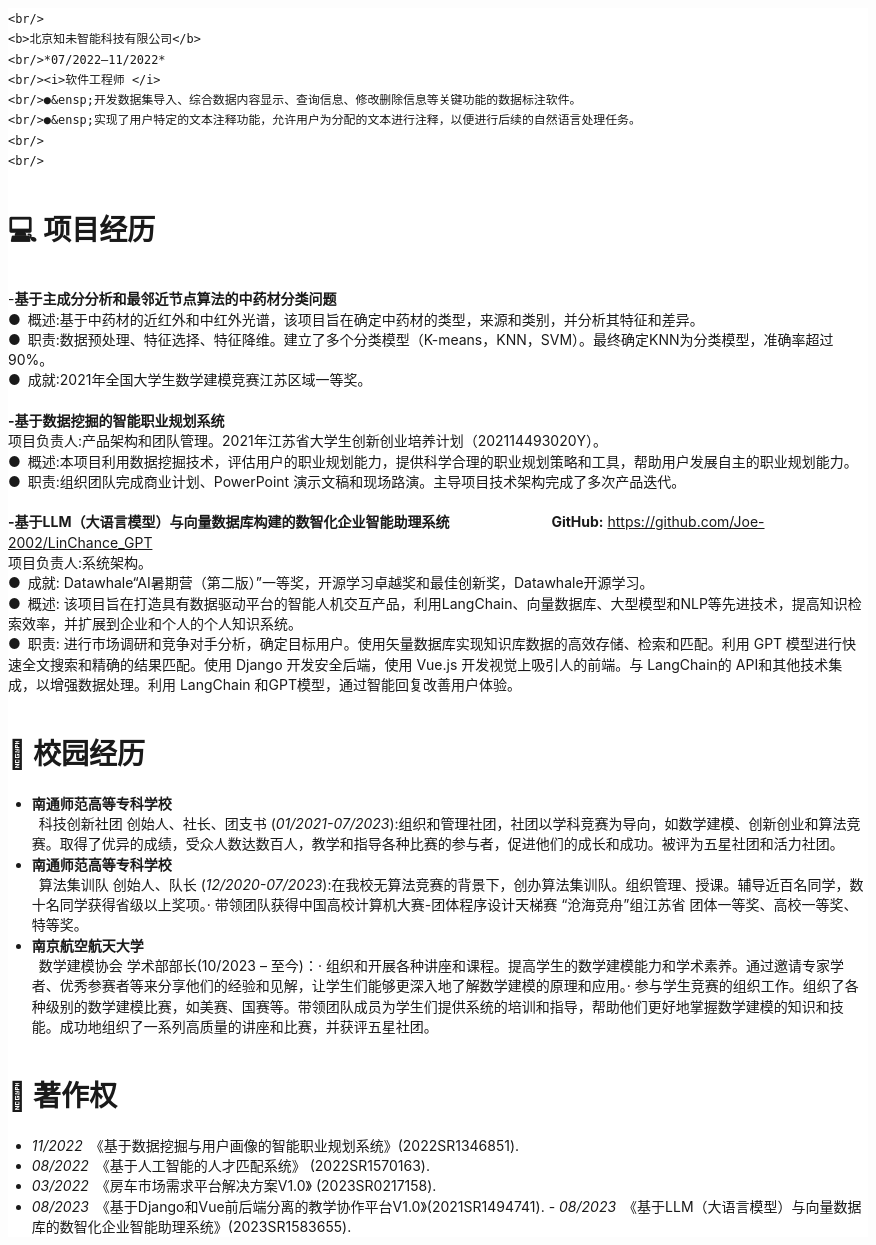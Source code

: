     <br/>
    <b>北京知未智能科技有限公司</b>
    <br/>*07/2022–11/2022*
    <br/><i>软件工程师 </i>  
    <br/>●&ensp;开发数据集导入、综合数据内容显示、查询信息、修改删除信息等关键功能的数据标注软件。
    <br/>●&ensp;实现了用户特定的文本注释功能，允许用户为分配的文本进行注释，以便进行后续的自然语言处理任务。
    <br/>
    <br/>
    
# 💻 项目经历
<br/>-<b>基于主成分分析和最邻近节点算法的中药材分类问题</b>
 <br/>●&ensp;概述:基于中药材的近红外和中红外光谱，该项目旨在确定中药材的类型，来源和类别，并分析其特征和差异。
    <br/>●&ensp;职责:数据预处理、特征选择、特征降维。建立了多个分类模型（K-means，KNN，SVM）。最终确定KNN为分类模型，准确率超过90%。
    <br/>●&ensp;成就:2021年全国大学生数学建模竞赛江苏区域一等奖。
    <br/>
    <br/>
    <b>-基于数据挖掘的智能职业规划系统</b>
    <br/>项目负责人:产品架构和团队管理。2021年江苏省大学生创新创业培养计划（202114493020Y）。
    <br/>●&ensp;概述:本项目利用数据挖掘技术，评估用户的职业规划能力，提供科学合理的职业规划策略和工具，帮助用户发展自主的职业规划能力。
    <br/>●&ensp;职责:组织团队完成商业计划、PowerPoint 演示文稿和现场路演。主导项目技术架构完成了多次产品迭代。
    <br/>
    <br/>
    <b>-基于LLM（大语言模型）与向量数据库构建的数智化企业智能助理系统</b> &ensp;&ensp;&ensp;&ensp;&ensp;&ensp;&ensp;&ensp;&ensp;&ensp;&ensp;&ensp;&ensp;&ensp;<b>GitHub:</b> https://github.com/Joe-2002/LinChance_GPT
    <br/>项目负责人:系统架构。
    <br/>●&ensp;成就: Datawhale“AI暑期营（第二版）”一等奖，开源学习卓越奖和最佳创新奖，Datawhale开源学习。
    <br/>●&ensp;概述: 该项目旨在打造具有数据驱动平台的智能人机交互产品，利用LangChain、向量数据库、大型模型和NLP等先进技术，提高知识检索效率，并扩展到企业和个人的个人知识系统。
     <br/>●&ensp;职责: 进行市场调研和竞争对手分析，确定目标用户。使用矢量数据库实现知识库数据的高效存储、检索和匹配。利用 GPT 模型进行快速全文搜索和精确的结果匹配。使用 Django 开发安全后端，使用 Vue.js 开发视觉上吸引人的前端。与 LangChain的 API和其他技术集成，以增强数据处理。利用 LangChain 和GPT模型，通过智能回复改善用户体验。

# 📜 校园经历 
- <b>南通师范高等专科学校</b> 
    <br/>&ensp;科技创新社团 创始人、社长、团支书 (*01/2021-07/2023*):组织和管理社团，社团以学科竞赛为导向，如数学建模、创新创业和算法竞赛。取得了优异的成绩，受众人数达数百人，教学和指导各种比赛的参与者，促进他们的成长和成功。被评为五星社团和活力社团。
- <b> 南通师范高等专科学校</b> 
    <br/>&ensp;算法集训队 创始人、队长  (*12/2020-07/2023*):在我校无算法竞赛的背景下，创办算法集训队。组织管理、授课。辅导近百名同学，数十名同学获得省级以上奖项。·	带领团队获得中国高校计算机大赛-团体程序设计天梯赛 “沧海竞舟”组江苏省 团体一等奖、高校一等奖、特等奖。
- <b> 南京航空航天大学</b> 
    <br/>&ensp;数学建模协会 学术部部长(10/2023 – 至今)：·	组织和开展各种讲座和课程。提高学生的数学建模能力和学术素养。通过邀请专家学者、优秀参赛者等来分享他们的经验和见解，让学生们能够更深入地了解数学建模的原理和应用。·	参与学生竞赛的组织工作。组织了各种级别的数学建模比赛，如美赛、国赛等。带领团队成员为学生们提供系统的培训和指导，帮助他们更好地掌握数学建模的知识和技能。成功地组织了一系列高质量的讲座和比赛，并获评五星社团。
# 📝 著作权  
- *11/2022*&ensp;《基于数据挖掘与用户画像的智能职业规划系统》(2022SR1346851).       
- *08/2022*&ensp;《基于人工智能的人才匹配系统》 (2022SR1570163).           
- *03/2022*&ensp;《房车市场需求平台解决方案V1.0》 (2023SR0217158).         
- *08/2023*&ensp;《基于Django和Vue前后端分离的教学协作平台V1.0》(2021SR1494741).  - *08/2023*&ensp;《基于LLM（大语言模型）与向量数据库的数智化企业智能助理系统》(2023SR1583655).         
